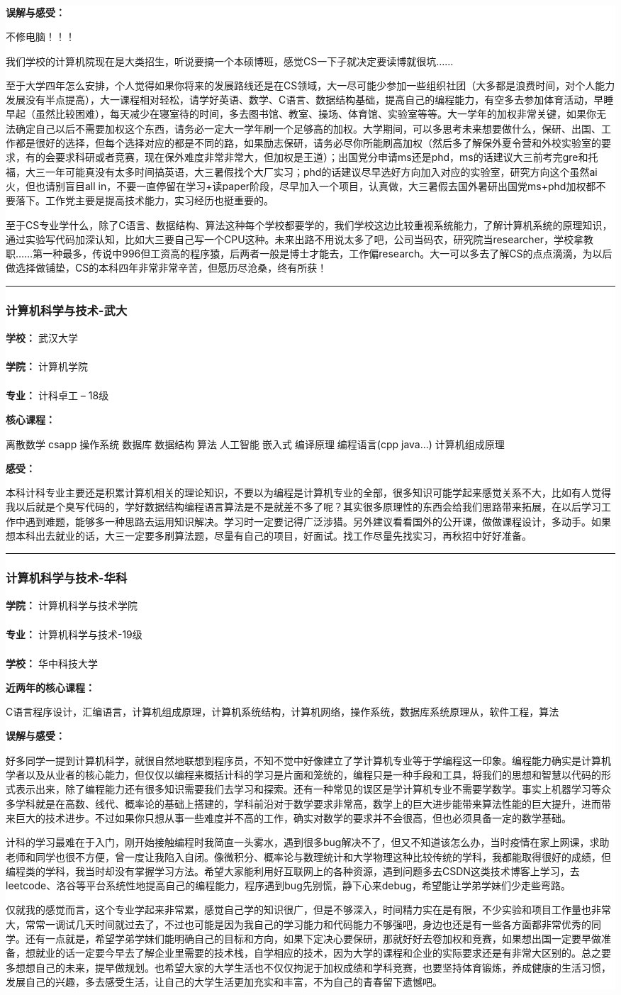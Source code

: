 **误解与感受：**

不修电脑！！！

我们学校的计算机院现在是大类招生，听说要搞一个本硕博班，感觉CS一下子就决定要读博就很坑……

至于大学四年怎么安排，个人觉得如果你将来的发展路线还是在CS领域，大一尽可能少参加一些组织社团（大多都是浪费时间，对个人能力发展没有半点提高），大一课程相对轻松，请学好英语、数学、C语言、数据结构基础，提高自己的编程能力，有空多去参加体育活动，早睡早起（虽然比较困难），每天减少在寝室待的时间，多去图书馆、教室、操场、体育馆、实验室等等。大一学年的加权非常关键，如果你无法确定自己以后不需要加权这个东西，请务必一定大一学年刷一个足够高的加权。大学期间，可以多思考未来想要做什么，保研、出国、工作都是很好的选择，但每个选择对应的都是不同的路，如果励志保研，请务必尽你所能刷高加权（然后多了解保外夏令营和外校实验室的要求，有的会要求科研或者竞赛，现在保外难度非常非常大，但加权是王道）；出国党分申请ms还是phd，ms的话建议大三前考完gre和托福，大三一年可能真没有太多时间搞英语，大三暑假找个大厂实习；phd的话建议尽早选好方向加入对应的实验室，研究方向这个虽然ai火，但也请别盲目all in，不要一直停留在学习+读paper阶段，尽早加入一个项目，认真做，大三暑假去国外暑研出国党ms+phd加权都不要落下。工作党主要是提高技术能力，实习经历也挺重要的。

至于CS专业学什么，除了C语言、数据结构、算法这种每个学校都要学的，我们学校这边比较重视系统能力，了解计算机系统的原理知识，通过实验写代码加深认知，比如大三要自己写一个CPU这种。未来出路不用说太多了吧，公司当码农，研究院当researcher，学校拿教职……第一种最多，传说中996但工资高的程序猿，后两者一般是博士才能去，工作偏research。大一可以多去了解CS的点点滴滴，为以后做选择做铺垫，CS的本科四年非常非常辛苦，但愿历尽沧桑，终有所获！

---
### 计算机科学与技术-武大
**学校：** 武汉大学<br></br>
**学院：** 计算机学院<br></br>
**专业：** 计科卓工 – 18级

**核心课程：**

离散数学 csapp 操作系统 数据库 数据结构 算法 人工智能 嵌入式 编译原理 编程语言(cpp java...) 计算机组成原理

**感受：**

本科计科专业主要还是积累计算机相关的理论知识，不要以为编程是计算机专业的全部，很多知识可能学起来感觉关系不大，比如有人觉得我以后就是个臭写代码的，学好数据结构编程语言算法是不是就差不多了呢？其实很多原理性的东西会给我们思路带来拓展，在以后学习工作中遇到难题，能够多一种思路去运用知识解决。学习时一定要记得广泛涉猎。另外建议看看国外的公开课，做做课程设计，多动手。如果想本科出去就业的话，大三一定要多刷算法题，尽量有自己的项目，好面试。找工作尽量先找实习，再秋招中好好准备。

---
### 计算机科学与技术-华科
**学院：** 计算机科学与技术学院<br></br>
**专业：** 计算机科学与技术-19级<br></br>
**学校：** 华中科技大学

**近两年的核心课程：**

C语言程序设计，汇编语言，计算机组成原理，计算机系统结构，计算机网络，操作系统，数据库系统原理从，软件工程，算法

**误解与感受：**

好多同学一提到计算机科学，就很自然地联想到程序员，不知不觉中好像建立了学计算机专业等于学编程这一印象。编程能力确实是计算机学者以及从业者的核心能力，但仅仅以编程来概括计科的学习是片面和笼统的，编程只是一种手段和工具，将我们的思想和智慧以代码的形式表示出来，除了编程能力还有很多知识需要我们去学习和探索。还有一种常见的误区是学计算机专业不需要学数学。事实上机器学习等众多学科就是在高数、线代、概率论的基础上搭建的，学科前沿对于数学要求非常高，数学上的巨大进步能带来算法性能的巨大提升，进而带来巨大的技术进步。不过如果你只想从事一些难度并不高的工作，确实对数学的要求并不会很高，但也必须具备一定的数学基础。

计科的学习最难在于入门，刚开始接触编程时我简直一头雾水，遇到很多bug解决不了，但又不知道该怎么办，当时疫情在家上网课，求助老师和同学也很不方便，曾一度让我陷入自闭。像微积分、概率论与数理统计和大学物理这种比较传统的学科，我都能取得很好的成绩，但编程类的学科，我当时却没有掌握学习方法。希望大家能利用好互联网上的各种资源，遇到问题多去CSDN这类技术博客上学习，去leetcode、洛谷等平台系统性地提高自己的编程能力，程序遇到bug先别慌，静下心来debug，希望能让学弟学妹们少走些弯路。

仅就我的感觉而言，这个专业学起来非常累，感觉自己学的知识很广，但是不够深入，时间精力实在是有限，不少实验和项目工作量也非常大，常常一调试几天时间就过去了，不过也可能是因为我自己的学习能力和代码能力不够强吧，身边也还是有一些各方面都非常优秀的同学。还有一点就是，希望学弟学妹们能明确自己的目标和方向，如果下定决心要保研，那就好好去卷加权和竞赛，如果想出国一定要早做准备，想就业的话一定要今早去了解企业里需要的技术栈，自学相应的技术，因为大学的课程和企业的实际要求还是有非常大区别的。总之要多想想自己的未来，提早做规划。也希望大家的大学生活也不仅仅拘泥于加权成绩和学科竞赛，也要坚持体育锻炼，养成健康的生活习惯，发展自己的兴趣，多去感受生活，让自己的大学生活更加充实和丰富，不为自己的青春留下遗憾吧。